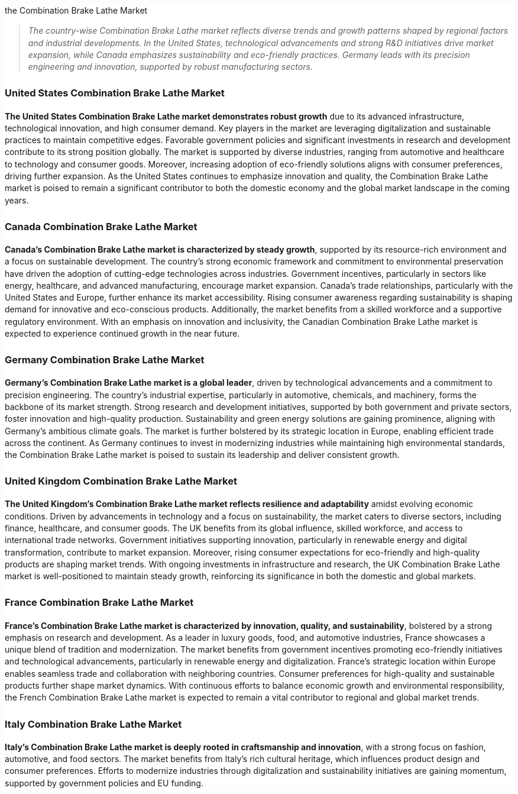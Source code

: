 the Combination Brake Lathe Market<br /></span></h1><blockquote><p><em><span class="">The country-wise Combination Brake Lathe market reflects diverse trends and growth patterns shaped by regional factors and industrial developments. In the United States, technological advancements and strong R&amp;D initiatives drive market expansion, while Canada emphasizes sustainability and eco-friendly practices. Germany leads with its precision engineering and innovation, supported by robust manufacturing sectors.</span></em></p></blockquote><h3><strong>United States Combination Brake Lathe Market</strong></h3><p><strong>The United States Combination Brake Lathe market demonstrates robust growth</strong> due to its advanced infrastructure, technological innovation, and high consumer demand. Key players in the market are leveraging digitalization and sustainable practices to maintain competitive edges. Favorable government policies and significant investments in research and development contribute to its strong position globally. The market is supported by diverse industries, ranging from automotive and healthcare to technology and consumer goods. Moreover, increasing adoption of eco-friendly solutions aligns with consumer preferences, driving further expansion. As the United States continues to emphasize innovation and quality, the Combination Brake Lathe market is poised to remain a significant contributor to both the domestic economy and the global market landscape in the coming years.</p><h3><strong>Canada Combination Brake Lathe Market</strong></h3><p><strong>Canada&rsquo;s Combination Brake Lathe market is characterized by steady growth</strong>, supported by its resource-rich environment and a focus on sustainable development. The country&rsquo;s strong economic framework and commitment to environmental preservation have driven the adoption of cutting-edge technologies across industries. Government incentives, particularly in sectors like energy, healthcare, and advanced manufacturing, encourage market expansion. Canada&rsquo;s trade relationships, particularly with the United States and Europe, further enhance its market accessibility. Rising consumer awareness regarding sustainability is shaping demand for innovative and eco-conscious products. Additionally, the market benefits from a skilled workforce and a supportive regulatory environment. With an emphasis on innovation and inclusivity, the Canadian Combination Brake Lathe market is expected to experience continued growth in the near future.</p><h3><strong>Germany Combination Brake Lathe Market</strong></h3><p><strong>Germany&rsquo;s Combination Brake Lathe market is a global leader</strong>, driven by technological advancements and a commitment to precision engineering. The country&rsquo;s industrial expertise, particularly in automotive, chemicals, and machinery, forms the backbone of its market strength. Strong research and development initiatives, supported by both government and private sectors, foster innovation and high-quality production. Sustainability and green energy solutions are gaining prominence, aligning with Germany&rsquo;s ambitious climate goals. The market is further bolstered by its strategic location in Europe, enabling efficient trade across the continent. As Germany continues to invest in modernizing industries while maintaining high environmental standards, the Combination Brake Lathe market is poised to sustain its leadership and deliver consistent growth.</p><h3><strong>United Kingdom Combination Brake Lathe Market</strong></h3><p><strong>The United Kingdom&rsquo;s Combination Brake Lathe market reflects resilience and adaptability</strong> amidst evolving economic conditions. Driven by advancements in technology and a focus on sustainability, the market caters to diverse sectors, including finance, healthcare, and consumer goods. The UK benefits from its global influence, skilled workforce, and access to international trade networks. Government initiatives supporting innovation, particularly in renewable energy and digital transformation, contribute to market expansion. Moreover, rising consumer expectations for eco-friendly and high-quality products are shaping market trends. With ongoing investments in infrastructure and research, the UK Combination Brake Lathe market is well-positioned to maintain steady growth, reinforcing its significance in both the domestic and global markets.</p><h3><strong>France Combination Brake Lathe Market</strong></h3><p><strong>France&rsquo;s Combination Brake Lathe market is characterized by innovation, quality, and sustainability</strong>, bolstered by a strong emphasis on research and development. As a leader in luxury goods, food, and automotive industries, France showcases a unique blend of tradition and modernization. The market benefits from government incentives promoting eco-friendly initiatives and technological advancements, particularly in renewable energy and digitalization. France&rsquo;s strategic location within Europe enables seamless trade and collaboration with neighboring countries. Consumer preferences for high-quality and sustainable products further shape market dynamics. With continuous efforts to balance economic growth and environmental responsibility, the French Combination Brake Lathe market is expected to remain a vital contributor to regional and global market trends.</p><h3><strong>Italy Combination Brake Lathe Market</strong></h3><p><strong>Italy&rsquo;s Combination Brake Lathe market is deeply rooted in craftsmanship and innovation</strong>, with a strong focus on fashion, automotive, and food sectors. The market benefits from Italy&rsquo;s rich cultural heritage, which influences product design and consumer preferences. Efforts to modernize industries through digitalization and sustainability initiatives are gaining momentum, supported by government policies and EU funding.